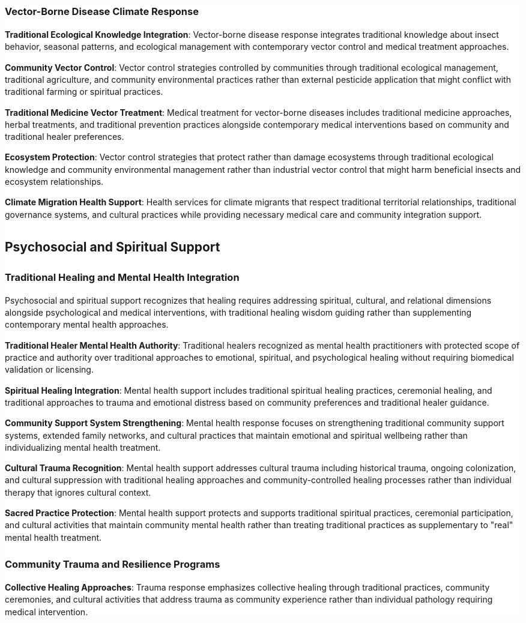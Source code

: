 ### Vector-Borne Disease Climate Response

**Traditional Ecological Knowledge Integration**: Vector-borne disease response integrates traditional knowledge about insect behavior, seasonal patterns, and ecological management with contemporary vector control and medical treatment approaches.

**Community Vector Control**: Vector control strategies controlled by communities through traditional ecological management, traditional agriculture, and community environmental practices rather than external pesticide application that might conflict with traditional farming or spiritual practices.

**Traditional Medicine Vector Treatment**: Medical treatment for vector-borne diseases includes traditional medicine approaches, herbal treatments, and traditional prevention practices alongside contemporary medical interventions based on community and traditional healer preferences.

**Ecosystem Protection**: Vector control strategies that protect rather than damage ecosystems through traditional ecological knowledge and community environmental management rather than industrial vector control that might harm beneficial insects and ecosystem relationships.

**Climate Migration Health Support**: Health services for climate migrants that respect traditional territorial relationships, traditional governance systems, and cultural practices while providing necessary medical care and community integration support.

## <a id="psychosocial-spiritual-support"></a>Psychosocial and Spiritual Support

### Traditional Healing and Mental Health Integration

Psychosocial and spiritual support recognizes that healing requires addressing spiritual, cultural, and relational dimensions alongside psychological and medical interventions, with traditional healing wisdom guiding rather than supplementing contemporary mental health approaches.

**Traditional Healer Mental Health Authority**: Traditional healers recognized as mental health practitioners with protected scope of practice and authority over traditional approaches to emotional, spiritual, and psychological healing without requiring biomedical validation or licensing.

**Spiritual Healing Integration**: Mental health support includes traditional spiritual healing practices, ceremonial healing, and traditional approaches to trauma and emotional distress based on community preferences and traditional healer guidance.

**Community Support System Strengthening**: Mental health response focuses on strengthening traditional community support systems, extended family networks, and cultural practices that maintain emotional and spiritual wellbeing rather than individualizing mental health treatment.

**Cultural Trauma Recognition**: Mental health support addresses cultural trauma including historical trauma, ongoing colonization, and cultural suppression with traditional healing approaches and community-controlled healing processes rather than individual therapy that ignores cultural context.

**Sacred Practice Protection**: Mental health support protects and supports traditional spiritual practices, ceremonial participation, and cultural activities that maintain community mental health rather than treating traditional practices as supplementary to "real" mental health treatment.

### Community Trauma and Resilience Programs

**Collective Healing Approaches**: Trauma response emphasizes collective healing through traditional practices, community ceremonies, and cultural activities that address trauma as community experience rather than individual pathology requiring medical intervention.
